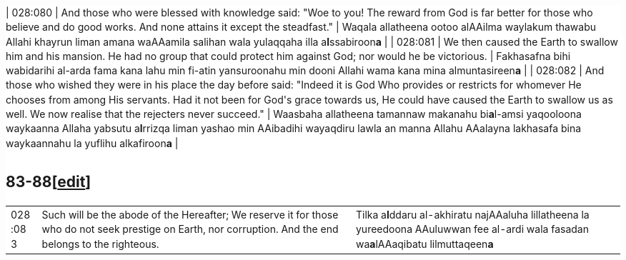 | 028:080 | And those who were blessed with knowledge said: "Woe to you\! The reward from God is far better for those who believe and do good works. And none attains it except the steadfast."                                                                                                                               | Waq<span class="underline">a</span>la alla<span class="underline">th</span>eena ootoo alAAilma waylakum thaw<span class="underline">a</span>bu All<span class="underline">a</span>hi khayrun liman <span class="underline">a</span>mana waAAamila <span class="underline">sa</span>li<span class="underline">h</span>an wal<span class="underline">a</span> yulaqq<span class="underline">a</span>h<span class="underline">a</span> ill<span class="underline">a</span> a**l**<span class="underline">ssa</span>biroon**a**                                                                                                                                                                                                                                                                                             |
| 028:081 | We then caused the Earth to swallow him and his mansion. He had no group that could protect him against God; nor would he be victorious.                                                                                                                                                                          | Fakhasafn<span class="underline">a</span> bihi wabid<span class="underline">a</span>rihi al-ar<span class="underline">d</span>a fam<span class="underline">a</span> k<span class="underline">a</span>na lahu min fi-atin yan<span class="underline">s</span>uroonahu min dooni All<span class="underline">a</span>hi wam<span class="underline">a</span> k<span class="underline">a</span>na mina almunta<span class="underline">s</span>ireen**a**                                                                                                                                                                                                                                                                                                                                                                     |
| 028:082 | And those who wished they were in his place the day before said: "Indeed it is God Who provides or restricts for whomever He chooses from among His servants. Had it not been for God's grace towards us, He could have caused the Earth to swallow us as well. We now realise that the rejecters never succeed." | Waa<span class="underline">s</span>ba<span class="underline">h</span>a alla<span class="underline">th</span>eena tamannaw mak<span class="underline">a</span>nahu bi**a**l-amsi yaqooloona waykaanna All<span class="underline">a</span>ha yabsu<span class="underline">t</span>u a**l**rrizqa liman yash<span class="underline">a</span>o min AAib<span class="underline">a</span>dihi wayaqdiru lawl<span class="underline">a</span> an manna All<span class="underline">a</span>hu AAalayn<span class="underline">a</span> lakhasafa bin<span class="underline">a</span> waykaannahu l<span class="underline">a</span> yufli<span class="underline">h</span>u alk<span class="underline">a</span>firoon**a**                                                                                                         |

## <span id="83-88" class="mw-headline">83-88</span><span class="mw-editsection"><span class="mw-editsection-bracket">\[</span>[edit](/w/index.php?title=Quran_\(Progressive_Muslims_Organization\)/28&action=edit&section=9 "Edit section: 83-88")<span class="mw-editsection-bracket">\]</span></span>

|         |                                                                                                                                                                                            |                                                                                                                                                                                                                                                                                                                                                                                                                                                                                                               |
| ------- | ------------------------------------------------------------------------------------------------------------------------------------------------------------------------------------------ | ------------------------------------------------------------------------------------------------------------------------------------------------------------------------------------------------------------------------------------------------------------------------------------------------------------------------------------------------------------------------------------------------------------------------------------------------------------------------------------------------------------- |
| 028:083 | Such will be the abode of the Hereafter; We reserve it for those who do not seek prestige on Earth, nor corruption. And the end belongs to the righteous.                                  | Tilka a**l**dd<span class="underline">a</span>ru al-<span class="underline">a</span>khiratu najAAaluh<span class="underline">a</span> lilla<span class="underline">th</span>eena l<span class="underline">a</span> yureedoona AAuluwwan fee al-ar<span class="underline">d</span>i wal<span class="underline">a</span> fas<span class="underline">a</span>dan wa**a**lAA<span class="underline">a</span>qibatu lilmuttaqeen**a**                                                                              |